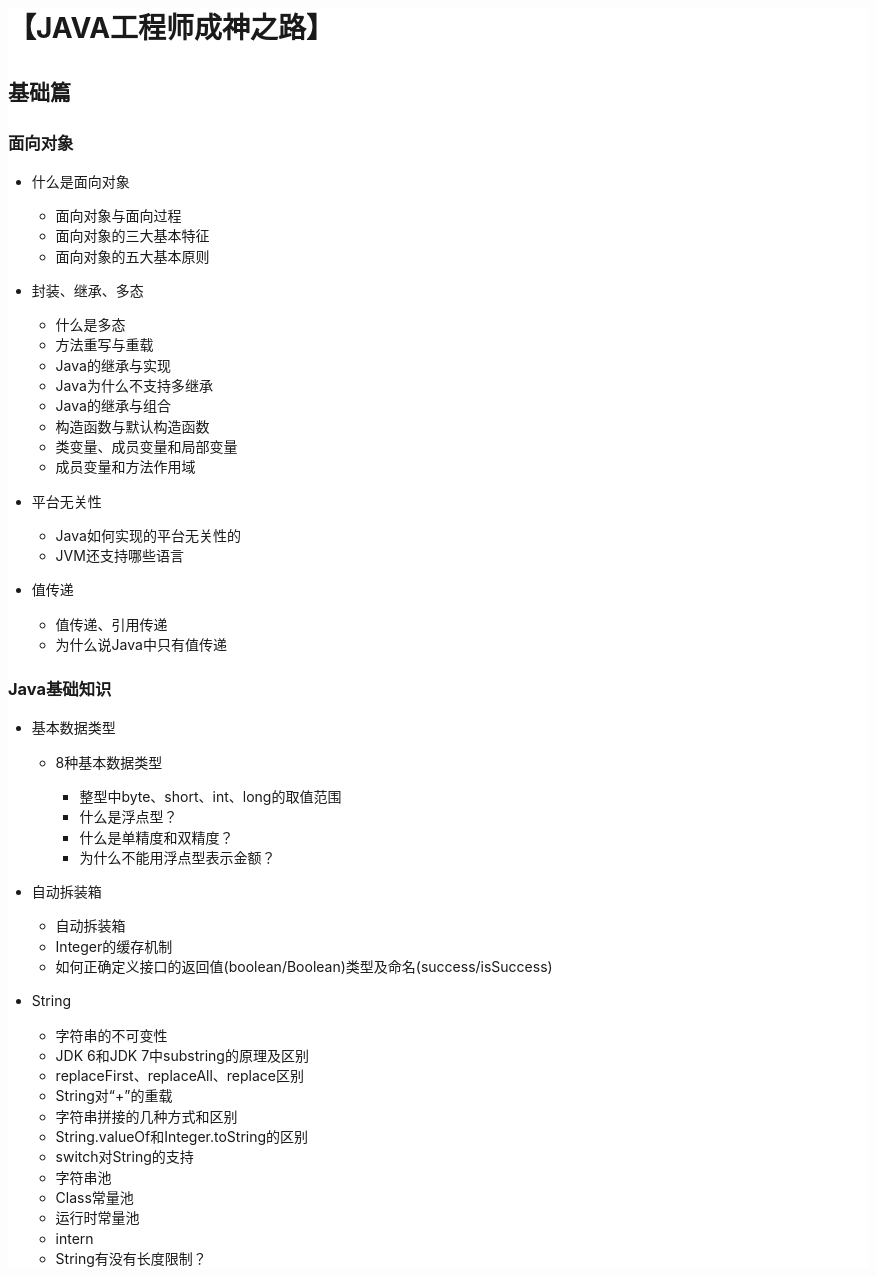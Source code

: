 # 【JAVA工程师成神之路】

## 基础篇

### 面向对象

- 什么是面向对象

	- 面向对象与面向过程
	- 面向对象的三大基本特征
	- 面向对象的五大基本原则

- 封装、继承、多态

	- 什么是多态
	- 方法重写与重载
	- Java的继承与实现
	- Java为什么不支持多继承
	- Java的继承与组合
	- 构造函数与默认构造函数
	- 类变量、成员变量和局部变量
	- 成员变量和方法作用域

- 平台无关性

	- Java如何实现的平台无关性的
	- JVM还支持哪些语言

- 值传递

	- 值传递、引用传递
	- 为什么说Java中只有值传递

### Java基础知识

- 基本数据类型

	- 8种基本数据类型

		- 整型中byte、short、int、long的取值范围
		- 什么是浮点型？
		- 什么是单精度和双精度？
		- 为什么不能用浮点型表示金额？

- 自动拆装箱

	- 自动拆装箱
	- Integer的缓存机制
	- 如何正确定义接口的返回值(boolean/Boolean)类型及命名(success/isSuccess)

- String

	- 字符串的不可变性
	- JDK 6和JDK 7中substring的原理及区别
	- replaceFirst、replaceAll、replace区别
	- String对“+”的重载
	- 字符串拼接的几种方式和区别
	- String.valueOf和Integer.toString的区别
	- switch对String的支持
	- 字符串池
	- Class常量池
	- 运行时常量池
	- intern
	- String有没有长度限制？
